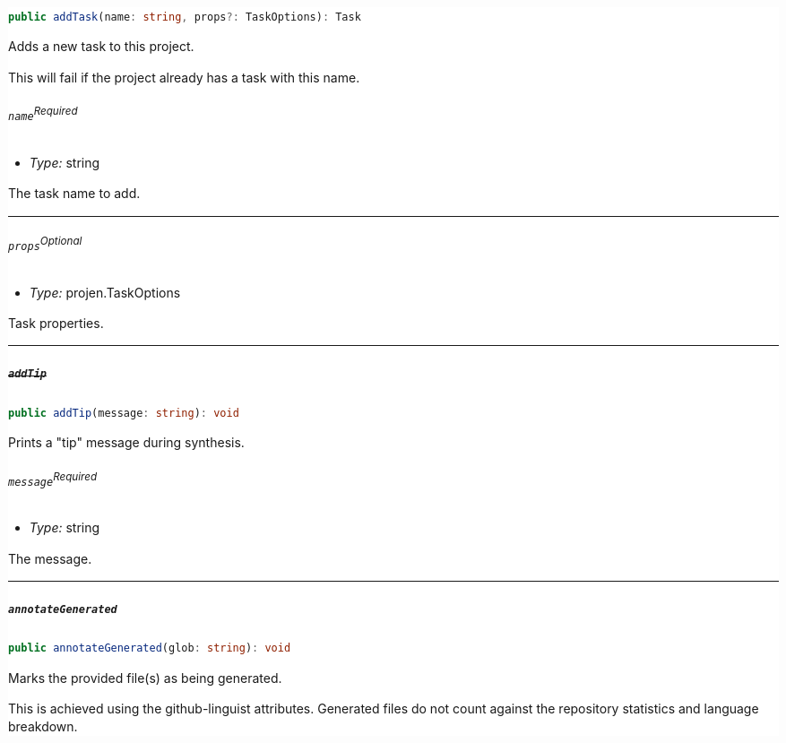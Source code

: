 ```typescript
public addTask(name: string, props?: TaskOptions): Task
```

Adds a new task to this project.

This will fail if the project already has
a task with this name.

###### `name`<sup>Required</sup> <a name="name" id="projen.awscdk.AwsCdkConstructLibrary.addTask.parameter.name"></a>

- *Type:* string

The task name to add.

---

###### `props`<sup>Optional</sup> <a name="props" id="projen.awscdk.AwsCdkConstructLibrary.addTask.parameter.props"></a>

- *Type:* projen.TaskOptions

Task properties.

---

##### ~~`addTip`~~ <a name="addTip" id="projen.awscdk.AwsCdkConstructLibrary.addTip"></a>

```typescript
public addTip(message: string): void
```

Prints a "tip" message during synthesis.

###### `message`<sup>Required</sup> <a name="message" id="projen.awscdk.AwsCdkConstructLibrary.addTip.parameter.message"></a>

- *Type:* string

The message.

---

##### `annotateGenerated` <a name="annotateGenerated" id="projen.awscdk.AwsCdkConstructLibrary.annotateGenerated"></a>

```typescript
public annotateGenerated(glob: string): void
```

Marks the provided file(s) as being generated.

This is achieved using the
github-linguist attributes. Generated files do not count against the
repository statistics and language breakdown.
